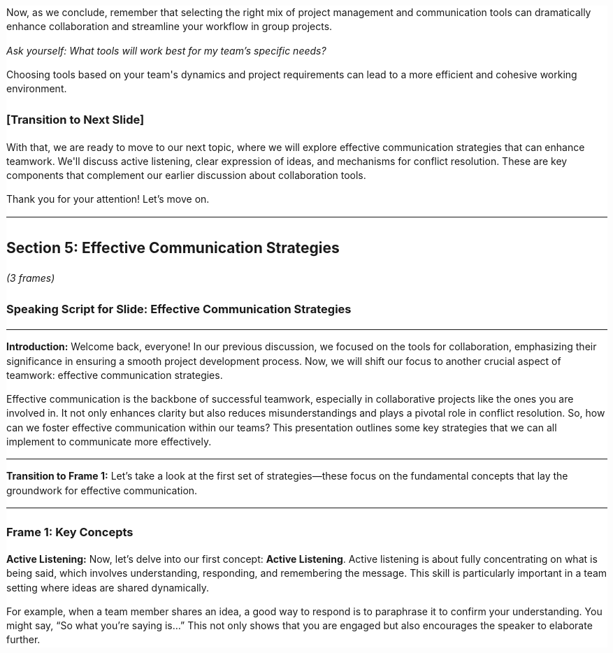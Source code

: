 Now, as we conclude, remember that selecting the right mix of project management and communication tools can dramatically enhance collaboration and streamline your workflow in group projects. 

*Ask yourself: What tools will work best for my team’s specific needs?* 

Choosing tools based on your team's dynamics and project requirements can lead to a more efficient and cohesive working environment.

### [Transition to Next Slide]

With that, we are ready to move to our next topic, where we will explore effective communication strategies that can enhance teamwork. We'll discuss active listening, clear expression of ideas, and mechanisms for conflict resolution. These are key components that complement our earlier discussion about collaboration tools.

Thank you for your attention! Let’s move on.

---

## Section 5: Effective Communication Strategies
*(3 frames)*

### Speaking Script for Slide: Effective Communication Strategies

---

**Introduction:**
Welcome back, everyone! In our previous discussion, we focused on the tools for collaboration, emphasizing their significance in ensuring a smooth project development process. Now, we will shift our focus to another crucial aspect of teamwork: effective communication strategies. 

Effective communication is the backbone of successful teamwork, especially in collaborative projects like the ones you are involved in. It not only enhances clarity but also reduces misunderstandings and plays a pivotal role in conflict resolution. So, how can we foster effective communication within our teams? This presentation outlines some key strategies that we can all implement to communicate more effectively.

---

**Transition to Frame 1:**
Let’s take a look at the first set of strategies—these focus on the fundamental concepts that lay the groundwork for effective communication.

---

### Frame 1: Key Concepts

**Active Listening:**
Now, let’s delve into our first concept: **Active Listening**. Active listening is about fully concentrating on what is being said, which involves understanding, responding, and remembering the message. This skill is particularly important in a team setting where ideas are shared dynamically.

For example, when a team member shares an idea, a good way to respond is to paraphrase it to confirm your understanding. You might say, “So what you’re saying is…” This not only shows that you are engaged but also encourages the speaker to elaborate further.
